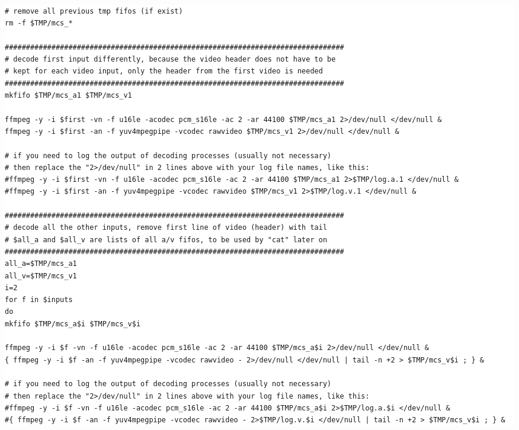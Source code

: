     # remove all previous tmp fifos (if exist)
    rm -f $TMP/mcs_*

    ################################################################################
    # decode first input differently, because the video header does not have to be
    # kept for each video input, only the header from the first video is needed
    ################################################################################
    mkfifo $TMP/mcs_a1 $TMP/mcs_v1

    ffmpeg -y -i $first -vn -f u16le -acodec pcm_s16le -ac 2 -ar 44100 $TMP/mcs_a1 2>/dev/null </dev/null &
    ffmpeg -y -i $first -an -f yuv4mpegpipe -vcodec rawvideo $TMP/mcs_v1 2>/dev/null </dev/null &

    # if you need to log the output of decoding processes (usually not necessary)
    # then replace the "2>/dev/null" in 2 lines above with your log file names, like this:
    #ffmpeg -y -i $first -vn -f u16le -acodec pcm_s16le -ac 2 -ar 44100 $TMP/mcs_a1 2>$TMP/log.a.1 </dev/null &
    #ffmpeg -y -i $first -an -f yuv4mpegpipe -vcodec rawvideo $TMP/mcs_v1 2>$TMP/log.v.1 </dev/null &

    ################################################################################
    # decode all the other inputs, remove first line of video (header) with tail
    # $all_a and $all_v are lists of all a/v fifos, to be used by "cat" later on
    ################################################################################
    all_a=$TMP/mcs_a1
    all_v=$TMP/mcs_v1
    i=2
    for f in $inputs
    do
    mkfifo $TMP/mcs_a$i $TMP/mcs_v$i

    ffmpeg -y -i $f -vn -f u16le -acodec pcm_s16le -ac 2 -ar 44100 $TMP/mcs_a$i 2>/dev/null </dev/null &
    { ffmpeg -y -i $f -an -f yuv4mpegpipe -vcodec rawvideo - 2>/dev/null </dev/null | tail -n +2 > $TMP/mcs_v$i ; } &

    # if you need to log the output of decoding processes (usually not necessary)
    # then replace the "2>/dev/null" in 2 lines above with your log file names, like this:
    #ffmpeg -y -i $f -vn -f u16le -acodec pcm_s16le -ac 2 -ar 44100 $TMP/mcs_a$i 2>$TMP/log.a.$i </dev/null &
    #{ ffmpeg -y -i $f -an -f yuv4mpegpipe -vcodec rawvideo - 2>$TMP/log.v.$i </dev/null | tail -n +2 > $TMP/mcs_v$i ; } &
